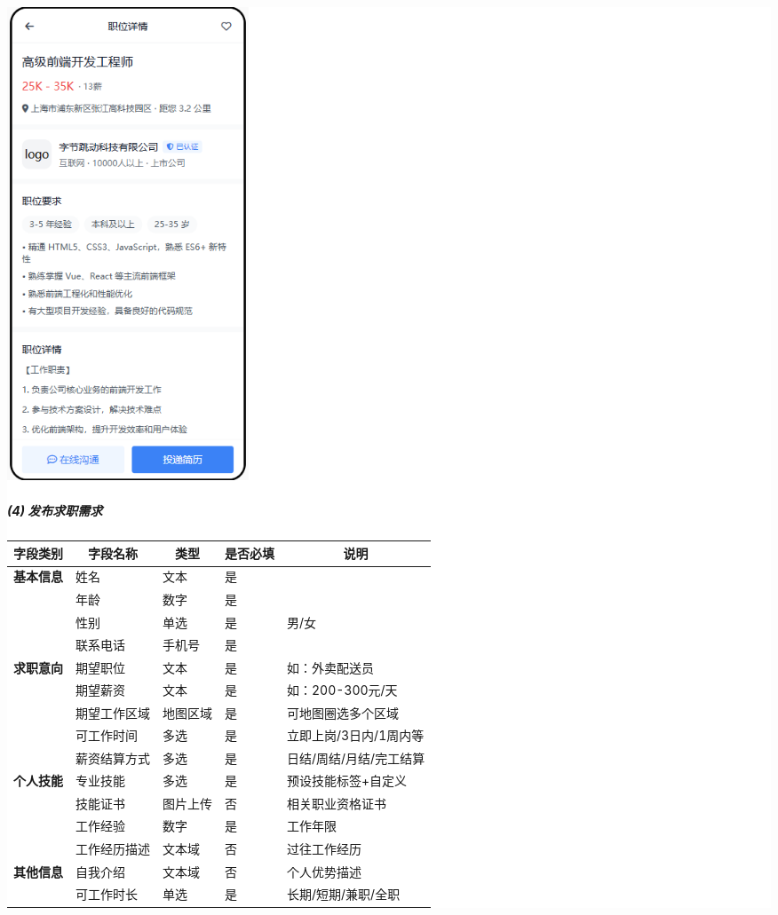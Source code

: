 <img src="./%E5%AF%BB%E8%81%8C%E5%B0%8F%E5%8A%A9%E6%89%8B.assets/image-20250804141407663.png" alt="image-20250804141407663" style="zoom:80%;" />

##### (4) 发布求职需求
| 字段类别     | 字段名称     | 类型     | 是否必填 | 说明                    |
| ------------ | ------------ | -------- | -------- | ----------------------- |
| **基本信息** | 姓名         | 文本     | 是       |                         |
|              | 年龄         | 数字     | 是       |                         |
|              | 性别         | 单选     | 是       | 男/女                   |
|              | 联系电话     | 手机号   | 是       |                         |
| **求职意向** | 期望职位     | 文本     | 是       | 如：外卖配送员          |
|              | 期望薪资     | 文本     | 是       | 如：200-300元/天        |
|              | 期望工作区域 | 地图区域 | 是       | 可地图圈选多个区域      |
|              | 可工作时间   | 多选     | 是       | 立即上岗/3日内/1周内等  |
|              | 薪资结算方式 | 多选     | 是       | 日结/周结/月结/完工结算 |
| **个人技能** | 专业技能     | 多选     | 是       | 预设技能标签+自定义     |
|              | 技能证书     | 图片上传 | 否       | 相关职业资格证书        |
|              | 工作经验     | 数字     | 是       | 工作年限                |
|              | 工作经历描述 | 文本域   | 否       | 过往工作经历            |
| **其他信息** | 自我介绍     | 文本域   | 否       | 个人优势描述            |
|              | 可工作时长   | 单选     | 是       | 长期/短期/兼职/全职     |